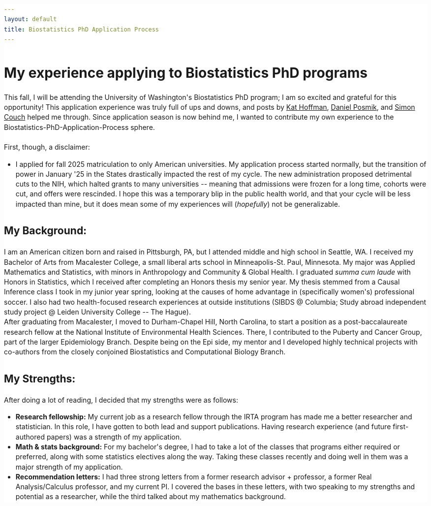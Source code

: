 ```yaml
---
layout: default
title: Biostatistics PhD Application Process
---
```

# My experience applying to Biostatistics PhD programs
This fall, I will be attending the University of Washington's Biostatistics PhD program; I am so excited and grateful for this opportunity! This application experience was truly full of ups and downs, and posts by  [Kat Hoffman](https://www.khstats.com/blog/phd-apps/), [Daniel Posmik](https://posmikdc.github.io/), and [Simon Couch](https://www.simonpcouch.com/blog/2021-03-15-apply-to-stats-grad-school/) helped me through. Since application season is now behind me, I wanted to contribute my own experience to the Biostatistics-PhD-Application-Process sphere. \
\
First, though, a disclaimer: 
* I applied for fall 2025 matriculation to only American universities. My application process started normally, but the transition of power in January '25 in the States drastically impacted the rest of my cycle. The new administration proposed detrimental cuts to the NIH, which halted grants to many universities -- meaning that admissions were frozen for a long time, cohorts were cut, and offers were rescinded. I hope this was a temporary blip in the public health world, and that your cycle will be less impacted than mine, but it does mean some of my experiences will (_hopefully_) not be generalizable. 

## My Background: 
I am an American citizen born and raised in Pittsburgh, PA, but I attended middle and high school in Seattle, WA. I received my Bachelor of Arts from Macalester College, a small liberal arts school in Minneapolis-St. Paul, Minnesota. 
My major was Applied Mathematics and Statistics, with minors in Anthropology and Community & Global Health. I graduated _summa cum laude_ with Honors in Statistics, which I received after completing an Honors thesis my senior year.
My thesis stemmed from a Causal Inference class I took in my junior year spring, looking at the causes of home advantage in (specifically women's) professional soccer. I also had two health-focused research experiences at outside institutions (SIBDS @ Columbia; Study abroad independent study project @ Leiden University College -- The Hague).\
After graduating from Macalester, I moved to Durham-Chapel Hill, North Carolina, to start a position as a post-baccalaureate research fellow at the National Institute of Environmental Health Sciences. There, I contributed to the Puberty and Cancer Group, part of the larger Epidemiology Branch. 
Despite being on the Epi side, my mentor and I developed highly technical projects with co-authors from the closely conjoined Biostatistics and Computational Biology Branch. 

## My Strengths: 
After doing a lot of reading, I decided that my strengths were as follows: 
* **Research fellowship:** My current job as a research fellow through the IRTA program has made me a better researcher and statistician. In this role, I have gotten to both lead and support publications. Having research experience (and future first-authored papers) was a strength of my application.
* **Math & stats background:** For my bachelor's degree, I had to take a lot of the classes that programs either required or preferred, along with some statistics electives along the way. Taking these classes recently and doing well in them was a major strength of my application. 
* **Recommendation letters:** I had three strong letters from a former research advisor + professor, a former Real Analysis/Calculus professor, and my current PI. I covered the bases in these letters, with two speaking to my strengths and potential as a researcher, while the third talked about my mathematics background. 

